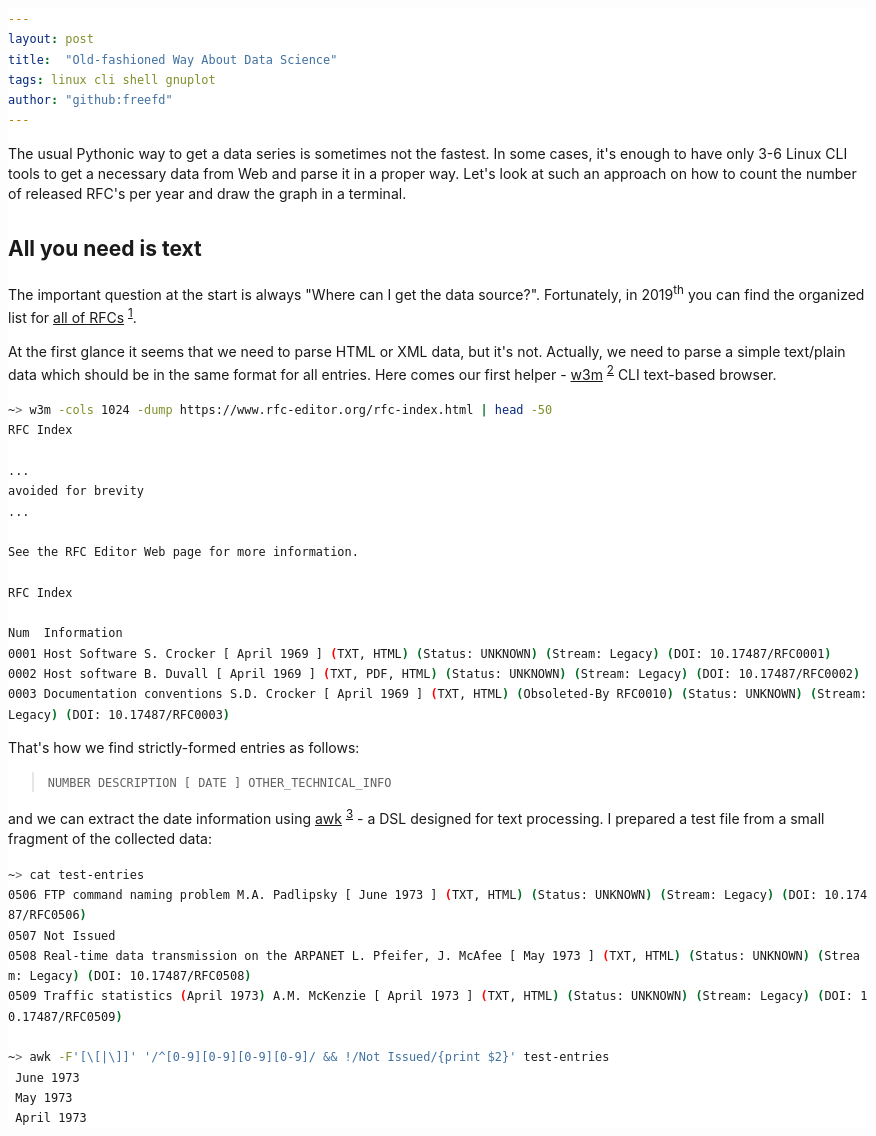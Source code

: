 ```yaml
---
layout: post
title:  "Old-fashioned Way About Data Science"
tags: linux cli shell gnuplot
author: "github:freefd"
---
```


The usual Pythonic way to get a data series is sometimes not the fastest. In some cases, it's enough to have only 3-6 Linux CLI tools to get a necessary data from Web and parse it in a proper way. Let's look at such an approach on how to count the number of released RFC's per year and draw the graph in a terminal.

## All you need is text
The important question at the start is always "Where can I get the data source?". Fortunately, in 2019<sup>th</sup> you can find the organized list for [all of RFCs](https://www.rfc-editor.org/) <sup id="a1">[1](#f1)</sup>.

At the first glance it seems that we need to parse HTML or XML data, but it's not. Actually, we need to parse a simple text/plain data which should be in the same format for all entries. Here comes our first helper - [w3m](http://w3m.sourceforge.net/) <sup id="a2">[2](#f2)</sup> CLI text-based browser.
```bash
~> w3m -cols 1024 -dump https://www.rfc-editor.org/rfc-index.html | head -50
RFC Index

...
avoided for brevity
...

See the RFC Editor Web page for more information.

RFC Index

Num  Information
0001 Host Software S. Crocker [ April 1969 ] (TXT, HTML) (Status: UNKNOWN) (Stream: Legacy) (DOI: 10.17487/RFC0001)
0002 Host software B. Duvall [ April 1969 ] (TXT, PDF, HTML) (Status: UNKNOWN) (Stream: Legacy) (DOI: 10.17487/RFC0002)
0003 Documentation conventions S.D. Crocker [ April 1969 ] (TXT, HTML) (Obsoleted-By RFC0010) (Status: UNKNOWN) (Stream: Legacy) (DOI: 10.17487/RFC0003)
```
That's how we find strictly-formed entries as follows:

> `NUMBER DESCRIPTION [ DATE ] OTHER_TECHNICAL_INFO`

and we can extract the date information using [awk](https://pubs.opengroup.org/onlinepubs/9699919799/utilities/awk.html) <sup id="a3">[3](#f3)</sup> - a DSL designed for text processing. I prepared a test file from a small fragment of the collected data:
```bash
~> cat test-entries
0506 FTP command naming problem M.A. Padlipsky [ June 1973 ] (TXT, HTML) (Status: UNKNOWN) (Stream: Legacy) (DOI: 10.17487/RFC0506)
0507 Not Issued
0508 Real-time data transmission on the ARPANET L. Pfeifer, J. McAfee [ May 1973 ] (TXT, HTML) (Status: UNKNOWN) (Stream: Legacy) (DOI: 10.17487/RFC0508)
0509 Traffic statistics (April 1973) A.M. McKenzie [ April 1973 ] (TXT, HTML) (Status: UNKNOWN) (Stream: Legacy) (DOI: 10.17487/RFC0509)

~> awk -F'[\[|\]]' '/^[0-9][0-9][0-9][0-9]/ && !/Not Issued/{print $2}' test-entries
 June 1973 
 May 1973 
 April 1973 
```